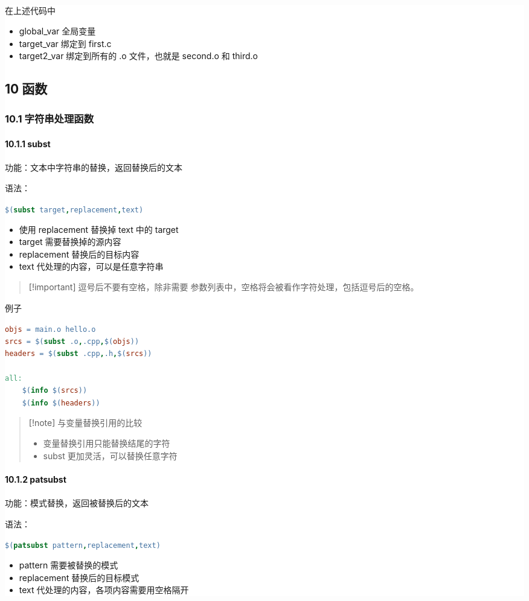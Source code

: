 在上述代码中

+ global_var 全局变量
+ target_var 绑定到 first.c
+ target2_var 绑定到所有的 .o 文件，也就是 second.o 和 third.o

## 10 函数

### 10.1 字符串处理函数

#### 10.1.1 subst

功能：文本中字符串的替换，返回替换后的文本

语法：

```makefile
$(subst target,replacement,text)
```

+ 使用 replacement 替换掉 text 中的 target
+ target 需要替换掉的源内容
+ replacement 替换后的目标内容
+ text 代处理的内容，可以是任意字符串

>[!important] 逗号后不要有空格，除非需要
>参数列表中，空格将会被看作字符处理，包括逗号后的空格。

例子

```makefile
objs = main.o hello.o
srcs = $(subst .o,.cpp,$(objs))
headers = $(subst .cpp,.h,$(srcs))

all:
	$(info $(srcs))
	$(info $(headers))
```

>[!note] 与变量替换引用的比较
>+ 变量替换引用只能替换结尾的字符
>+ subst 更加灵活，可以替换任意字符

#### 10.1.2 patsubst

功能：模式替换，返回被替换后的文本

语法：

```makefile
$(patsubst pattern,replacement,text)
```

+ pattern 需要被替换的模式
+ replacement 替换后的目标模式
+ text 代处理的内容，各项内容需要用空格隔开
